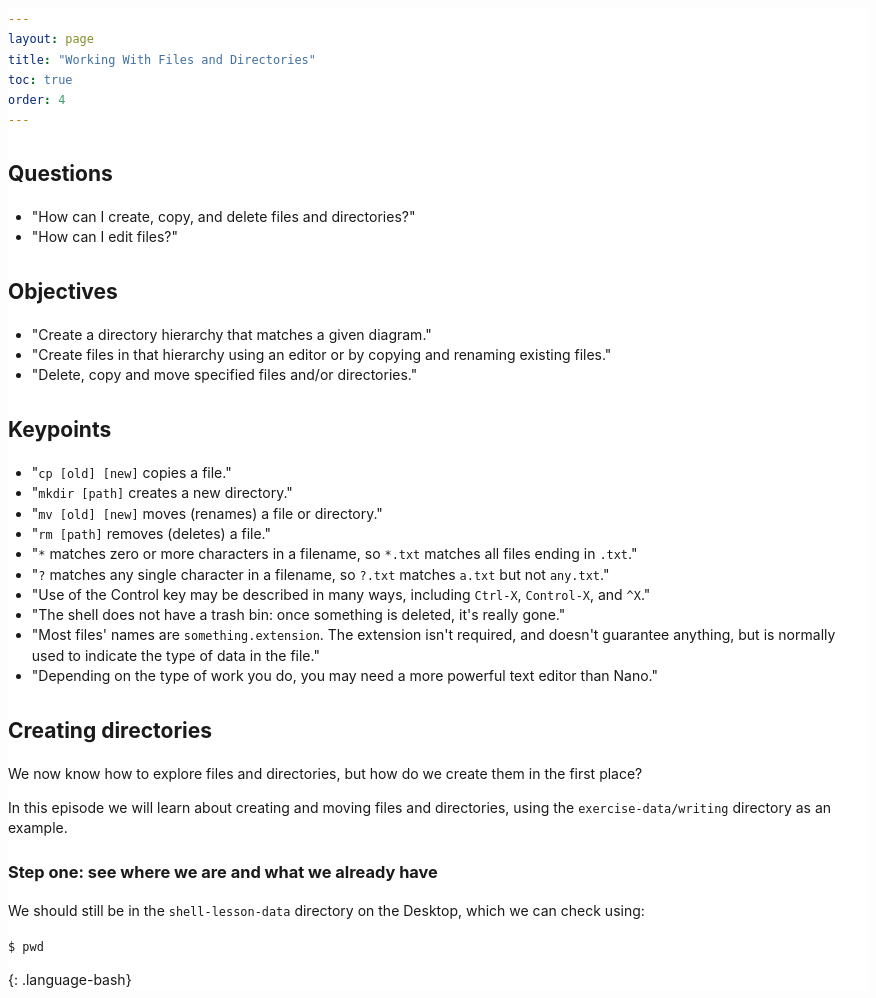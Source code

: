 ```yaml
---
layout: page
title: "Working With Files and Directories"
toc: true
order: 4
---
```


## Questions

- "How can I create, copy, and delete files and directories?"
- "How can I edit files?"

## Objectives

- "Create a directory hierarchy that matches a given diagram."
- "Create files in that hierarchy using an editor or by copying and renaming existing files."
- "Delete, copy and move specified files and/or directories."

## Keypoints

- "`cp [old] [new]` copies a file."
- "`mkdir [path]` creates a new directory."
- "`mv [old] [new]` moves (renames) a file or directory."
- "`rm [path]` removes (deletes) a file."
- "`*` matches zero or more characters in a filename, so `*.txt` matches all files ending in `.txt`."
- "`?` matches any single character in a filename, so `?.txt` matches `a.txt` but not `any.txt`."
- "Use of the Control key may be described in many ways, including `Ctrl-X`, `Control-X`, and `^X`."
- "The shell does not have a trash bin: once something is deleted, it's really gone."
- "Most files' names are `something.extension`. The extension isn't required, and doesn't guarantee anything, but is normally used to indicate the type of data in the file."
- "Depending on the type of work you do, you may need a more powerful text editor than Nano."

## Creating directories

We now know how to explore files and directories,
but how do we create them in the first place?

In this episode we will learn about creating and moving files and directories,
using the `exercise-data/writing` directory as an example.

### Step one: see where we are and what we already have

We should still be in the `shell-lesson-data` directory on the Desktop,
which we can check using:

~~~
$ pwd
~~~
{: .language-bash}
